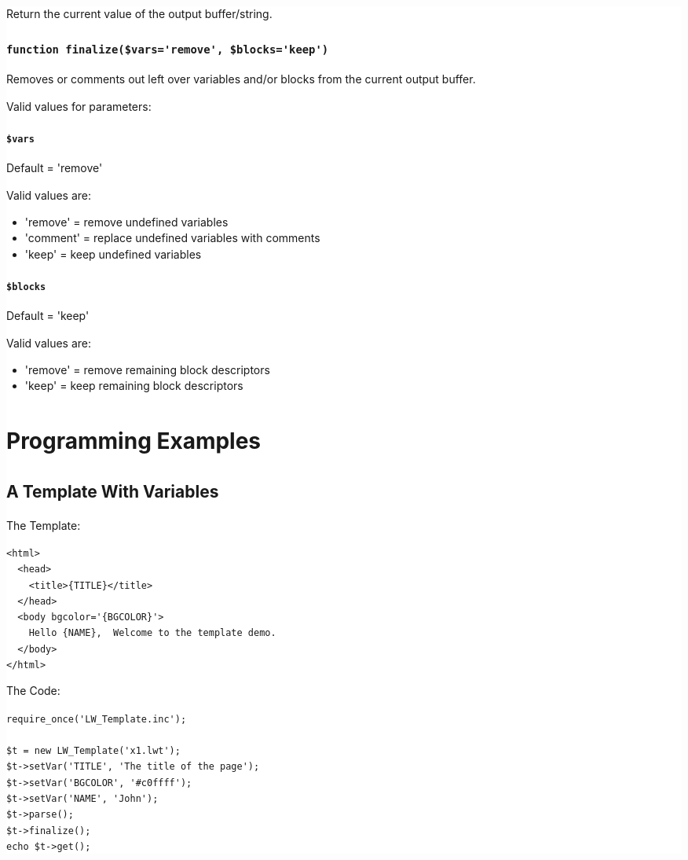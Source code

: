 Return the current value of the output buffer/string.

### `function finalize($vars='remove', $blocks='keep')`

Removes or comments out left over variables and/or blocks from the current output buffer.

Valid values for parameters:

#### `$vars`

Default = 'remove'

Valid values are:

* 'remove' = remove undefined variables
* 'comment' = replace undefined variables with comments
* 'keep' = keep undefined variables 

#### `$blocks`

Default = 'keep'

Valid values are:

* 'remove' = remove remaining block descriptors
* 'keep' = keep remaining block descriptors 

# Programming Examples

## A Template With Variables

The Template:

```
<html>
  <head>
    <title>{TITLE}</title>
  </head>
  <body bgcolor='{BGCOLOR}'>
    Hello {NAME},  Welcome to the template demo.
  </body>
</html>
```

The Code:

```
require_once('LW_Template.inc');

$t = new LW_Template('x1.lwt');
$t->setVar('TITLE', 'The title of the page');
$t->setVar('BGCOLOR', '#c0ffff');
$t->setVar('NAME', 'John');
$t->parse();
$t->finalize();
echo $t->get();
```
